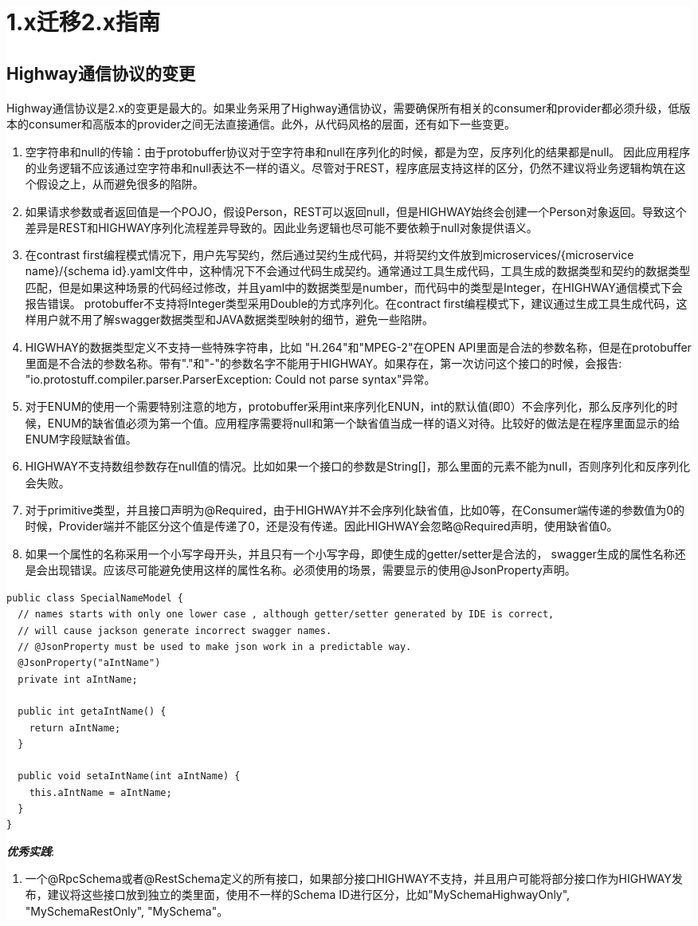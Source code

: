 # 1.x迁移2.x指南


## Highway通信协议的变更

Highway通信协议是2.x的变更是最大的。如果业务采用了Highway通信协议，需要确保所有相关的consumer和provider都必须升级，低版本的consumer和高版本的provider之间无法直接通信。此外，从代码风格的层面，还有如下一些变更。

  1. 空字符串和null的传输：由于protobuffer协议对于空字符串和null在序列化的时候，都是为空，反序列化的结果都是null。 因此应用程序的业务逻辑不应该通过空字符串和null表达不一样的语义。尽管对于REST，程序底层支持这样的区分，仍然不建议将业务逻辑构筑在这个假设之上，从而避免很多的陷阱。 

  2. 如果请求参数或者返回值是一个POJO，假设Person，REST可以返回null，但是HIGHWAY始终会创建一个Person对象返回。导致这个差异是REST和HIGHWAY序列化流程差异导致的。因此业务逻辑也尽可能不要依赖于null对象提供语义。

  3. 在contrast first编程模式情况下，用户先写契约，然后通过契约生成代码，并将契约文件放到microservices/{microservice name}/{schema id}.yaml文件中，这种情况下不会通过代码生成契约。通常通过工具生成代码，工具生成的数据类型和契约的数据类型匹配，但是如果这种场景的代码经过修改，并且yaml中的数据类型是number，而代码中的类型是Integer，在HIGHWAY通信模式下会报告错误。 protobuffer不支持将Integer类型采用Double的方式序列化。在contract first编程模式下，建议通过生成工具生成代码，这样用户就不用了解swagger数据类型和JAVA数据类型映射的细节，避免一些陷阱。

  4. HIGWHAY的数据类型定义不支持一些特殊字符串，比如 "H.264"和"MPEG-2"在OPEN API里面是合法的参数名称，但是在protobuffer里面是不合法的参数名称。带有"."和"-"的参数名字不能用于HIGHWAY。如果存在，第一次访问这个接口的时候，会报告: "io.protostuff.compiler.parser.ParserException: Could not parse syntax"异常。 

  5. 对于ENUM的使用一个需要特别注意的地方，protobuffer采用int来序列化ENUN，int的默认值(即0）不会序列化，那么反序列化的时候，ENUM的缺省值必须为第一个值。应用程序需要将null和第一个缺省值当成一样的语义对待。比较好的做法是在程序里面显示的给ENUM字段赋缺省值。
  
  6. HIGHWAY不支持数组参数存在null值的情况。比如如果一个接口的参数是String[]，那么里面的元素不能为null，否则序列化和反序列化会失败。
  
  7. 对于primitive类型，并且接口声明为@Required，由于HIGHWAY并不会序列化缺省值，比如0等，在Consumer端传递的参数值为0的时候，Provider端并不能区分这个值是传递了0，还是没有传递。因此HIGHWAY会忽略@Required声明，使用缺省值0。

  8. 如果一个属性的名称采用一个小写字母开头，并且只有一个小写字母，即使生成的getter/setter是合法的， swagger生成的属性名称还是会出现错误。应该尽可能避免使用这样的属性名称。必须使用的场景，需要显示的使用@JsonProperty声明。
  
```
public class SpecialNameModel {
  // names starts with only one lower case , although getter/setter generated by IDE is correct,
  // will cause jackson generate incorrect swagger names.
  // @JsonProperty must be used to make json work in a predictable way.
  @JsonProperty("aIntName")
  private int aIntName;

  public int getaIntName() {
    return aIntName;
  }

  public void setaIntName(int aIntName) {
    this.aIntName = aIntName;
  }
}
```

***优秀实践***:

   1. 一个@RpcSchema或者@RestSchema定义的所有接口，如果部分接口HIGHWAY不支持，并且用户可能将部分接口作为HIGHWAY发布，建议将这些接口放到独立的类里面，使用不一样的Schema ID进行区分，比如"MySchemaHighwayOnly", "MySchemaRestOnly", "MySchema"。
